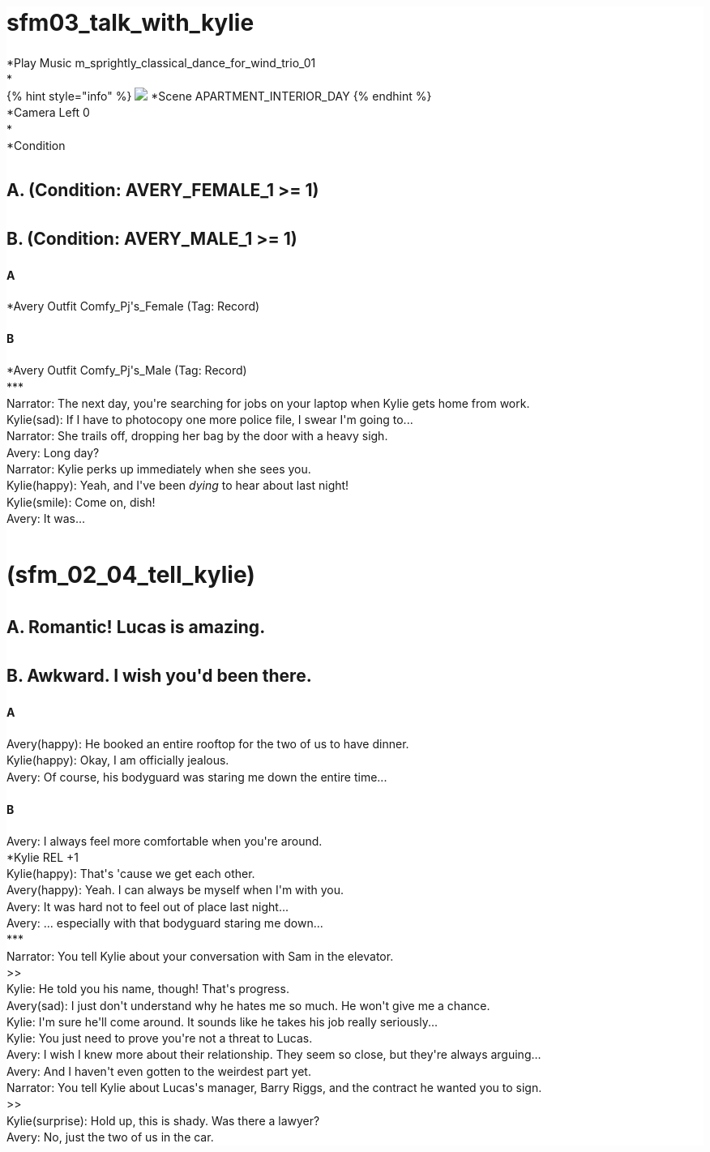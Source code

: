 # sfm03_talk_with_kylie  
\*Play Music m_sprightly_classical_dance_for_wind_trio_01  
\*  
{% hint style="info" %}
<img src='https://ustories.saiyunyx.com/update/CDN_C/CDN/BGPics/bg_2_city_apartment_interior.jpg-story' width='60'>
\*Scene APARTMENT_INTERIOR_DAY
{% endhint %}  
\*Camera Left 0  
\*  
\*Condition  
## A. (Condition: AVERY_FEMALE_1 >= 1)  
## B. (Condition: AVERY_MALE_1 >= 1)  
#### A  
\*Avery Outfit Comfy_Pj's_Female (Tag: Record)  
#### B  
\*Avery Outfit Comfy_Pj's_Male (Tag: Record)  
\***  
Narrator: The next day, you're searching for jobs on your laptop when Kylie gets home from work.  
Kylie(sad): If I have to photocopy one more police file, I swear I'm going to...  
Narrator: She trails off, dropping her bag by the door with a heavy sigh.  
Avery: Long day?  
Narrator: Kylie perks up immediately when she sees you.  
Kylie(happy): Yeah, and I've been <i>dying</i> to hear about last night!  
Kylie(smile): Come on, dish!  
Avery: It was...  
# (sfm_02_04_tell_kylie)  
## A. Romantic! Lucas is amazing.  
## B. Awkward. I wish you'd been there.  
#### A  
Avery(happy): He booked an entire rooftop for the two of us to have dinner.  
Kylie(happy): Okay, I am officially jealous.  
Avery: Of course, his bodyguard was staring me down the entire time...  
#### B  
Avery: I always feel more comfortable when you're around.  
\*Kylie REL +1  
Kylie(happy): That's 'cause we get each other.  
Avery(happy): Yeah. I can always be myself when I'm with you.  
Avery: It was hard not to feel out of place last night...  
Avery: ... especially with that bodyguard staring me down...  
\***  
Narrator: You tell Kylie about your conversation with Sam in the elevator.  
\>>  
Kylie: He told you his name, though! That's progress.  
Avery(sad): I just don't understand why he hates me so much. He won't give me a chance.  
Kylie: I'm sure he'll come around. It sounds like he takes his job really seriously...  
Kylie: You just need to prove you're not a threat to Lucas.  
Avery: I wish I knew more about their relationship. They seem so close, but they're always arguing...  
Avery: And I haven't even gotten to the weirdest part yet.  
Narrator: You tell Kylie about Lucas's manager, Barry Riggs, and the contract he wanted you to sign.  
\>>  
Kylie(surprise): Hold up, this is shady. Was there a lawyer?  
Avery: No, just the two of us in the car.  